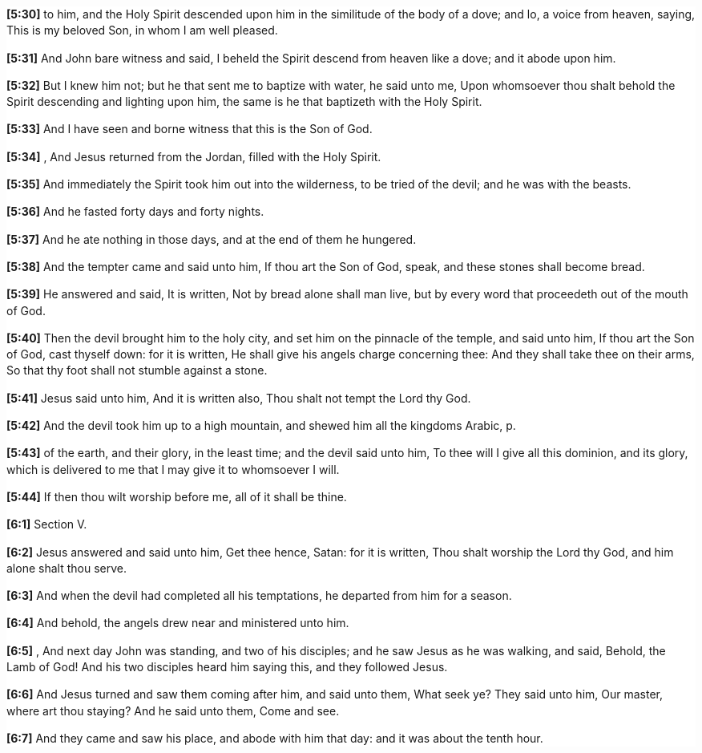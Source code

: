 **[5:30]** to him, and the Holy Spirit descended upon him in the similitude of the  body of a dove; and lo, a voice from heaven, saying, This is my beloved  Son, in whom I am well pleased.

**[5:31]** And John bare witness and said, I beheld the  Spirit descend from heaven like a dove; and it abode upon him.

**[5:32]** But I knew him not; but he that sent me to baptize with water, he said unto me, Upon whomsoever thou shalt behold the Spirit descending and lighting upon him, the same is he that  baptizeth with the Holy Spirit.

**[5:33]** And I have seen and borne witness that this is the Son of God.

**[5:34]** ,  And Jesus returned from the Jordan, filled with the Holy Spirit.

**[5:35]** And immediately the Spirit took him out into the wilderness, to be tried of the devil; and he  was with the beasts.

**[5:36]** And he fasted forty days and forty nights.

**[5:37]** And he ate nothing  in those days, and at the end of them he hungered.

**[5:38]** And the tempter came and said unto him, If thou art the Son of God, speak, and these stones shall become  bread.

**[5:39]** He answered and said, It is written, Not by bread alone shall man live, but  by every word that proceedeth out of the mouth of God.

**[5:40]** Then the devil brought  him to the holy city, and set him on the pinnacle of the temple, and said unto him, If thou art the Son of God, cast thyself down: for it is written,  He shall give his angels charge concerning thee:  And they shall take thee on their arms,  So that thy foot shall not stumble against a stone.

**[5:41]** Jesus said unto him, And it is written also, Thou shalt not tempt the Lord thy  God.

**[5:42]** And the devil took him up to a high mountain, and shewed him all the kingdoms  Arabic, p.

**[5:43]** of the earth, and their glory, in the least time; and the devil said unto him, To thee will I give all this dominion, and its glory, which is delivered to  me that I may give it to whomsoever I will.

**[5:44]** If then thou wilt worship before me, all of it shall be thine.

**[6:1]** Section V.

**[6:2]** Jesus answered and said unto him, Get thee hence, Satan: for it is written, Thou  shalt worship the Lord thy God, and him alone shalt thou serve.

**[6:3]** And when the  devil had completed all his temptations, he departed from him for a season.

**[6:4]** And behold, the angels drew near and ministered unto him.

**[6:5]** ,  And next day John was standing, and two of his disciples; and he saw Jesus as  he was walking, and said, Behold, the Lamb of God! And his two disciples heard  him saying this, and they followed Jesus.

**[6:6]** And Jesus turned and saw them coming after him, and said unto them, What seek ye? They said unto him, Our master,  where art thou staying? And he said unto them, Come and see.

**[6:7]** And they came and saw his place, and abode with him that day: and it was about the tenth hour.
